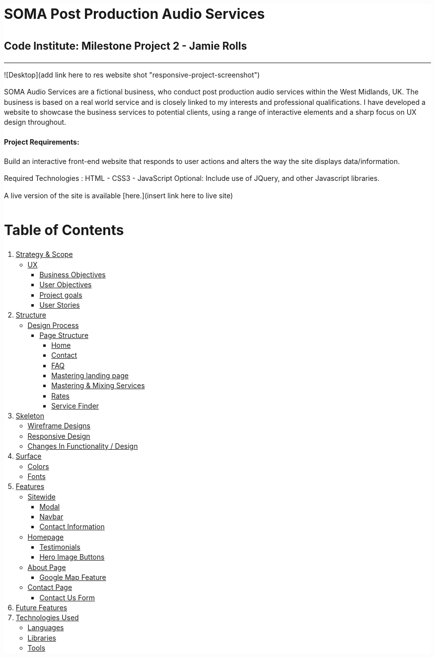 # SOMA Post Production Audio Services
## Code Institute: Milestone Project 2 - Jamie Rolls
---
![Desktop](add link here to res website shot "responsive-project-screenshot")

SOMA Audio Services are a fictional business, who conduct post production audio services within the West Midlands, UK. The business is based on a real world service and is closely linked to my interests and professional qualifications. I have developed a website to showcase the business services to potential clients, using a range of interactive elements and a sharp focus on UX design throughout.

#### **Project Requirements:**
Build an interactive front-end website that responds to user actions and alters the way the site displays data/information.

Required Technologies : HTML - CSS3 - JavaScript
Optional: Include use of JQuery, and other Javascript libraries.

A live version of the site is available [here.](insert link here to live site)

# Table of Contents

1.  [Strategy & Scope](#strategy-and-scope)
    * [UX](#ux)
        * [Business Objectives](#business-objectives)
        * [User Objectives](#user-objectives)
        * [Project goals](#project-goals)
        * [User Stories](#user-stories)
2.  [Structure](#structure)
    * [Design Process](#design-process)
        * [Page Structure](#page-structure)
            * [Home](#home)
            * [Contact](#contact)
            * [FAQ](#faq)
            * [Mastering landing page](#mastering-landing-page)
            * [Mastering & Mixing Services](#mastering-and-mixing-services)
            * [Rates](#rates)
            * [Service Finder](#service-finder)
3.  [Skeleton](#skeleton)
    * [Wireframe Designs](#wireframe-designs)
    * [Responsive Design](#responsive-design)
    * [Changes In Functionality / Design](#changes-in-functionality-and-design)
4.  [Surface](#surface)
    * [Colors](#colours)
    * [Fonts](#fonts)
5.  [Features](#features)
    * [Sitewide](#sitewide)
        * [Modal](#get-a-quote-form)
        * [Navbar](#nav-bar)
        * [Contact Information](#contact-information)
    * [Homepage](#home-page)
        * [Testimonials](#testimonials)
        * [Hero Image Buttons](#hero-image-buttons)
    * [About Page](#about-page)
        * [Google Map Feature](#google-map-feature)
    * [Contact Page](#contact-page)
        * [Contact Us Form](#contact-us-form)
6.  [Future Features](#future-features)
7.  [Technologies Used](#technologies-used)
    * [Languages](#languages)
    * [Libraries](#libraries)
    * [Tools](#tools)